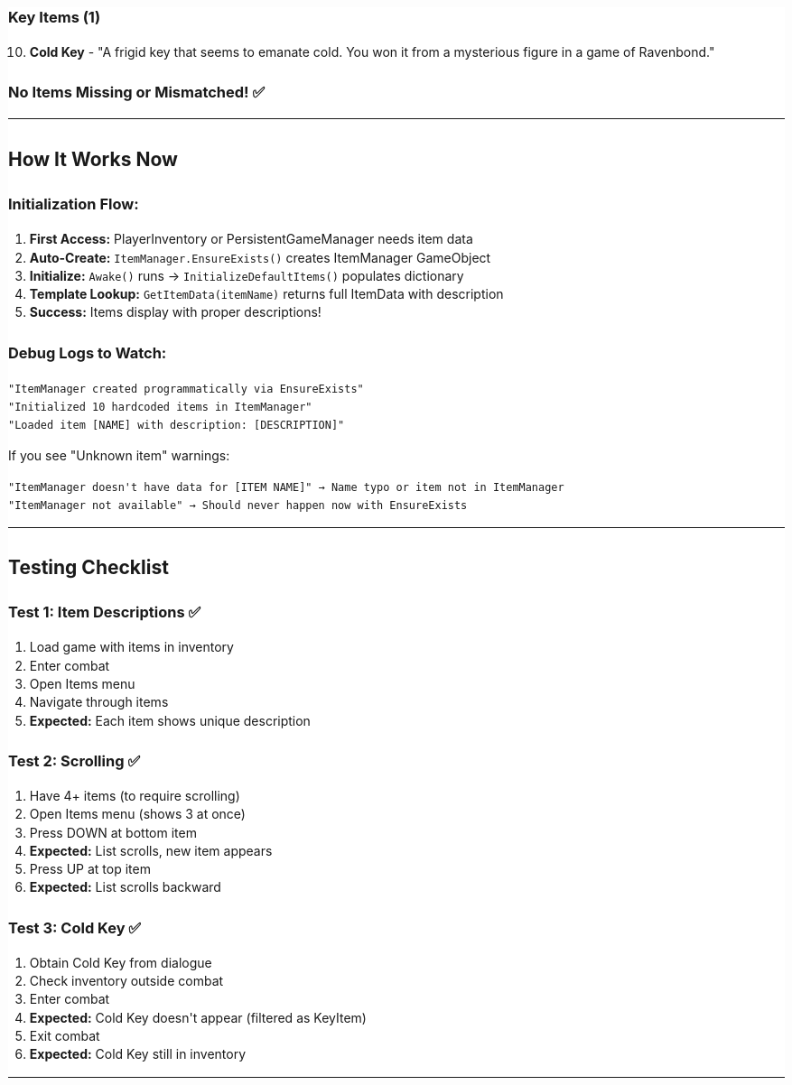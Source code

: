 ### Key Items (1)
10. **Cold Key** - "A frigid key that seems to emanate cold. You won it from a mysterious figure in a game of Ravenbond."

### No Items Missing or Mismatched! ✅

---

## How It Works Now

### Initialization Flow:
1. **First Access:** PlayerInventory or PersistentGameManager needs item data
2. **Auto-Create:** `ItemManager.EnsureExists()` creates ItemManager GameObject
3. **Initialize:** `Awake()` runs → `InitializeDefaultItems()` populates dictionary
4. **Template Lookup:** `GetItemData(itemName)` returns full ItemData with description
5. **Success:** Items display with proper descriptions!

### Debug Logs to Watch:
```
"ItemManager created programmatically via EnsureExists"
"Initialized 10 hardcoded items in ItemManager"
"Loaded item [NAME] with description: [DESCRIPTION]"
```

If you see "Unknown item" warnings:
```
"ItemManager doesn't have data for [ITEM NAME]" → Name typo or item not in ItemManager
"ItemManager not available" → Should never happen now with EnsureExists
```

---

## Testing Checklist

### Test 1: Item Descriptions ✅
1. Load game with items in inventory
2. Enter combat
3. Open Items menu
4. Navigate through items
5. **Expected:** Each item shows unique description

### Test 2: Scrolling ✅  
1. Have 4+ items (to require scrolling)
2. Open Items menu (shows 3 at once)
3. Press DOWN at bottom item
4. **Expected:** List scrolls, new item appears
5. Press UP at top item
6. **Expected:** List scrolls backward

### Test 3: Cold Key ✅
1. Obtain Cold Key from dialogue
2. Check inventory outside combat
3. Enter combat
4. **Expected:** Cold Key doesn't appear (filtered as KeyItem)
5. Exit combat
6. **Expected:** Cold Key still in inventory

---